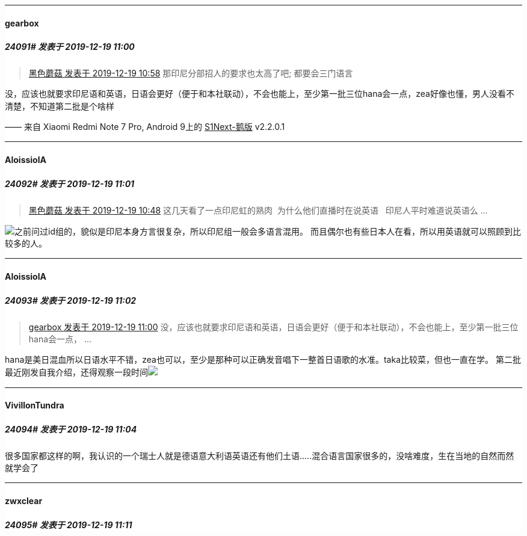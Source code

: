 
-----

####  gearbox  
##### 24091#       发表于 2019-12-19 11:00


<blockquote><a href="httphttps://bbs.saraba1st.com/2b/forum.php?mod=redirect&amp;goto=findpost&amp;pid=45913387&amp;ptid=1857164" target="_blank">黑色蘑菇 发表于 2019-12-19 10:58</a>
那印尼分部招人的要求也太高了吧;
都要会三门语言</blockquote>
没，应该也就要求印尼语和英语，日语会更好（便于和本社联动），不会也能上，至少第一批三位hana会一点，zea好像也懂，男人没看不清楚，不知道第二批是个啥样

—— 来自 Xiaomi Redmi Note 7 Pro, Android 9上的 [S1Next-鹅版](https://github.com/ykrank/S1-Next/releases) v2.2.0.1


-----

####  AloissiolA  
##### 24092#       发表于 2019-12-19 11:01


<blockquote><a href="httphttps://bbs.saraba1st.com/2b/forum.php?mod=redirect&amp;goto=findpost&amp;pid=45913264&amp;ptid=1857164" target="_blank">黑色蘑菇 发表于 2019-12-19 10:48</a>
这几天看了一点印尼虹的熟肉  为什么他们直播时在说英语   印尼人平时难道说英语么 ...</blockquote>
<img src="https://static.saraba1st.com/image/smiley/face2017/009.gif" referrerpolicy="no-referrer">之前问过id组的，貌似是印尼本身方言很复杂，所以印尼组一般会多语言混用。
而且偶尔也有些日本人在看，所以用英语就可以照顾到比较多的人。


-----

####  AloissiolA  
##### 24093#       发表于 2019-12-19 11:02


<blockquote><a href="httphttps://bbs.saraba1st.com/2b/forum.php?mod=redirect&amp;goto=findpost&amp;pid=45913411&amp;ptid=1857164" target="_blank">gearbox 发表于 2019-12-19 11:00</a>
没，应该也就要求印尼语和英语，日语会更好（便于和本社联动），不会也能上，至少第一批三位hana会一点， ...</blockquote>
hana是美日混血所以日语水平不错，zea也可以，至少是那种可以正确发音唱下一整首日语歌的水准。taka比较菜，但也一直在学。
第二批最近刚发自我介绍，还得观察一段时间<img src="https://static.saraba1st.com/image/smiley/face2017/006.png" referrerpolicy="no-referrer">


-----

####  VivillonTundra  
##### 24094#       发表于 2019-12-19 11:04


很多国家都这样的啊，我认识的一个瑞士人就是德语意大利语英语还有他们土语.....混合语言国家很多的，没啥难度，生在当地的自然而然就学会了


-----

####  zwxclear  
##### 24095#       发表于 2019-12-19 11:11
